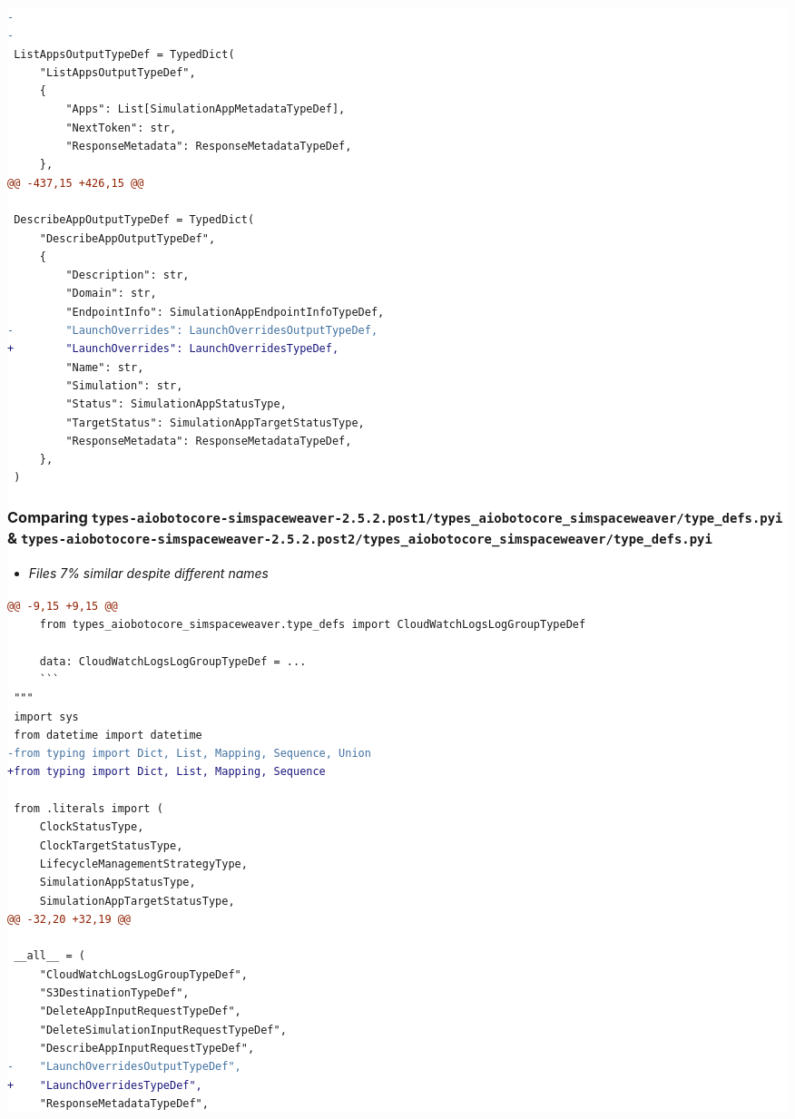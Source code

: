 ```diff
-
-
 ListAppsOutputTypeDef = TypedDict(
     "ListAppsOutputTypeDef",
     {
         "Apps": List[SimulationAppMetadataTypeDef],
         "NextToken": str,
         "ResponseMetadata": ResponseMetadataTypeDef,
     },
@@ -437,15 +426,15 @@
 
 DescribeAppOutputTypeDef = TypedDict(
     "DescribeAppOutputTypeDef",
     {
         "Description": str,
         "Domain": str,
         "EndpointInfo": SimulationAppEndpointInfoTypeDef,
-        "LaunchOverrides": LaunchOverridesOutputTypeDef,
+        "LaunchOverrides": LaunchOverridesTypeDef,
         "Name": str,
         "Simulation": str,
         "Status": SimulationAppStatusType,
         "TargetStatus": SimulationAppTargetStatusType,
         "ResponseMetadata": ResponseMetadataTypeDef,
     },
 )
```

### Comparing `types-aiobotocore-simspaceweaver-2.5.2.post1/types_aiobotocore_simspaceweaver/type_defs.pyi` & `types-aiobotocore-simspaceweaver-2.5.2.post2/types_aiobotocore_simspaceweaver/type_defs.pyi`

 * *Files 7% similar despite different names*

```diff
@@ -9,15 +9,15 @@
     from types_aiobotocore_simspaceweaver.type_defs import CloudWatchLogsLogGroupTypeDef
 
     data: CloudWatchLogsLogGroupTypeDef = ...
     ```
 """
 import sys
 from datetime import datetime
-from typing import Dict, List, Mapping, Sequence, Union
+from typing import Dict, List, Mapping, Sequence
 
 from .literals import (
     ClockStatusType,
     ClockTargetStatusType,
     LifecycleManagementStrategyType,
     SimulationAppStatusType,
     SimulationAppTargetStatusType,
@@ -32,20 +32,19 @@
 
 __all__ = (
     "CloudWatchLogsLogGroupTypeDef",
     "S3DestinationTypeDef",
     "DeleteAppInputRequestTypeDef",
     "DeleteSimulationInputRequestTypeDef",
     "DescribeAppInputRequestTypeDef",
-    "LaunchOverridesOutputTypeDef",
+    "LaunchOverridesTypeDef",
     "ResponseMetadataTypeDef",
```